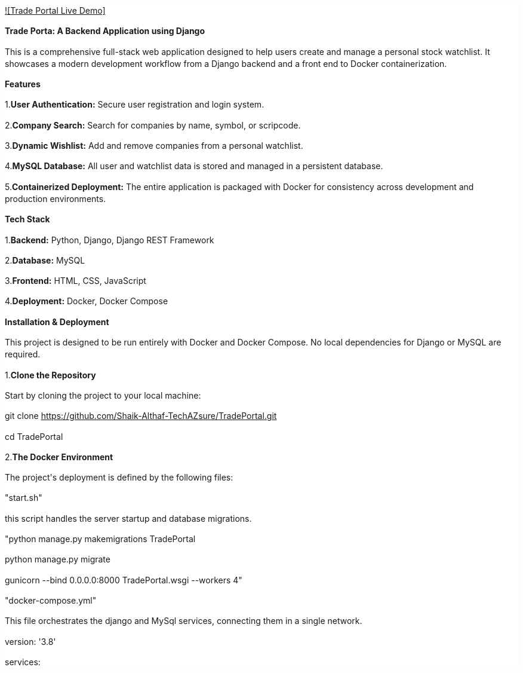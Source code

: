 [![Trade Portal Live Demo]](https://www.youtube.com/watch?v=3ZOv9Dc9c2o)

****Trade Porta: A Backend Application using Django****

This is a comprehensive full-stack web application designed to help users create and manage a personal stock watchlist. It showcases a modern development workflow from a Django backend and a front end to Docker containerization.

**Features**

1.**User Authentication:** Secure user registration and login system.

2.**Company Search:** Search for companies by name, symbol, or scripcode.

3.**Dynamic Wishlist:**  Add and remove companies from a personal watchlist.

4.**MySQL Database:** All user and watchlist data is stored and managed in a persistent database.

5.**Containerized Deployment:** The entire application is packaged with Docker for consistency across development and production environments.

**Tech Stack**

1.**Backend:** Python, Django, Django REST Framework

2.**Database:** MySQL

3.**Frontend:** HTML, CSS, JavaScript

4.**Deployment:** Docker, Docker Compose

**Installation & Deployment**

This project is designed to be run entirely with Docker and Docker Compose. No local dependencies for Django or MySQL are required.

1.**Clone the Repository**

Start by cloning the project to your local machine:

git clone https://github.com/Shaik-Althaf-TechAZsure/TradePortal.git

cd TradePortal

2.**The Docker Environment**

The project's deployment is defined by the following files:

"start.sh"

this script handles the server startup and database migrations.

"python manage.py makemigrations TradePortal

python manage.py migrate

gunicorn --bind 0.0.0.0:8000 TradePortal.wsgi --workers 4"

"docker-compose.yml"

This file orchestrates the django and MySql services, connecting them in a single network.

version: '3.8'

services:
